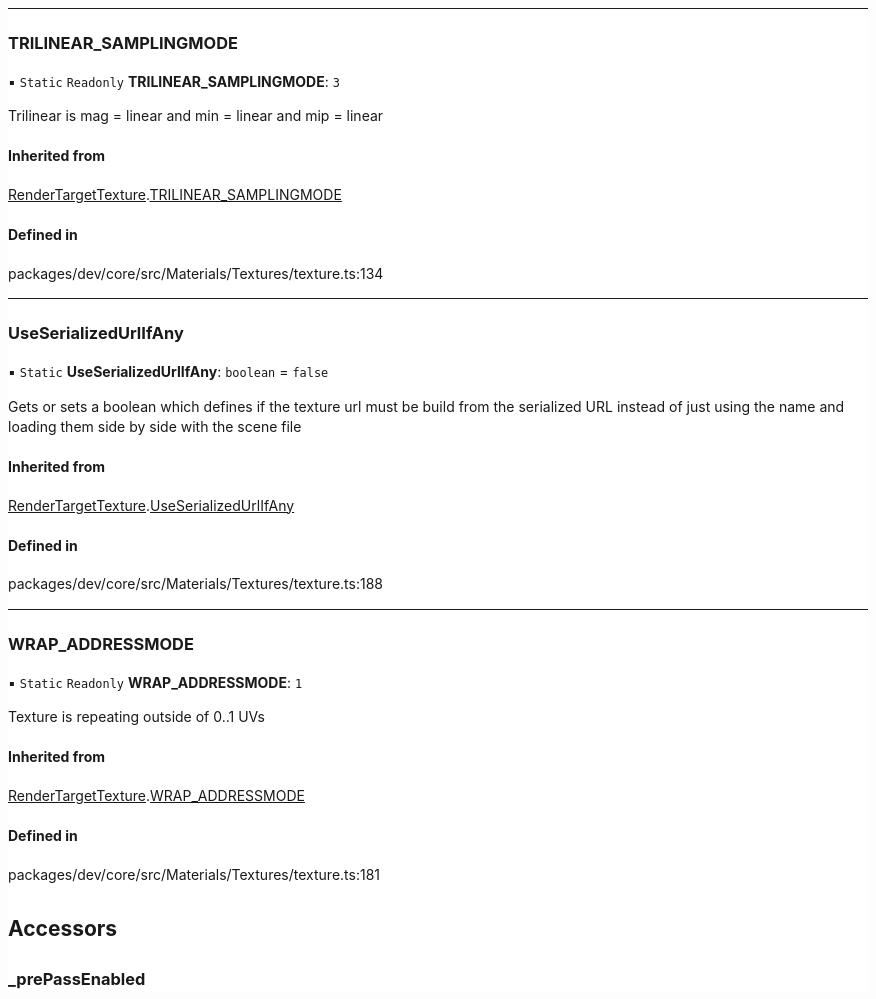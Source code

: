 ___

### TRILINEAR\_SAMPLINGMODE

▪ `Static` `Readonly` **TRILINEAR\_SAMPLINGMODE**: ``3``

Trilinear is mag = linear and min = linear and mip = linear

#### Inherited from

[RenderTargetTexture](RenderTargetTexture.md).[TRILINEAR_SAMPLINGMODE](RenderTargetTexture.md#trilinear_samplingmode)

#### Defined in

packages/dev/core/src/Materials/Textures/texture.ts:134

___

### UseSerializedUrlIfAny

▪ `Static` **UseSerializedUrlIfAny**: `boolean` = `false`

Gets or sets a boolean which defines if the texture url must be build from the serialized URL instead of just using the name and loading them side by side with the scene file

#### Inherited from

[RenderTargetTexture](RenderTargetTexture.md).[UseSerializedUrlIfAny](RenderTargetTexture.md#useserializedurlifany)

#### Defined in

packages/dev/core/src/Materials/Textures/texture.ts:188

___

### WRAP\_ADDRESSMODE

▪ `Static` `Readonly` **WRAP\_ADDRESSMODE**: ``1``

Texture is repeating outside of 0..1 UVs

#### Inherited from

[RenderTargetTexture](RenderTargetTexture.md).[WRAP_ADDRESSMODE](RenderTargetTexture.md#wrap_addressmode)

#### Defined in

packages/dev/core/src/Materials/Textures/texture.ts:181

## Accessors

### \_prePassEnabled
